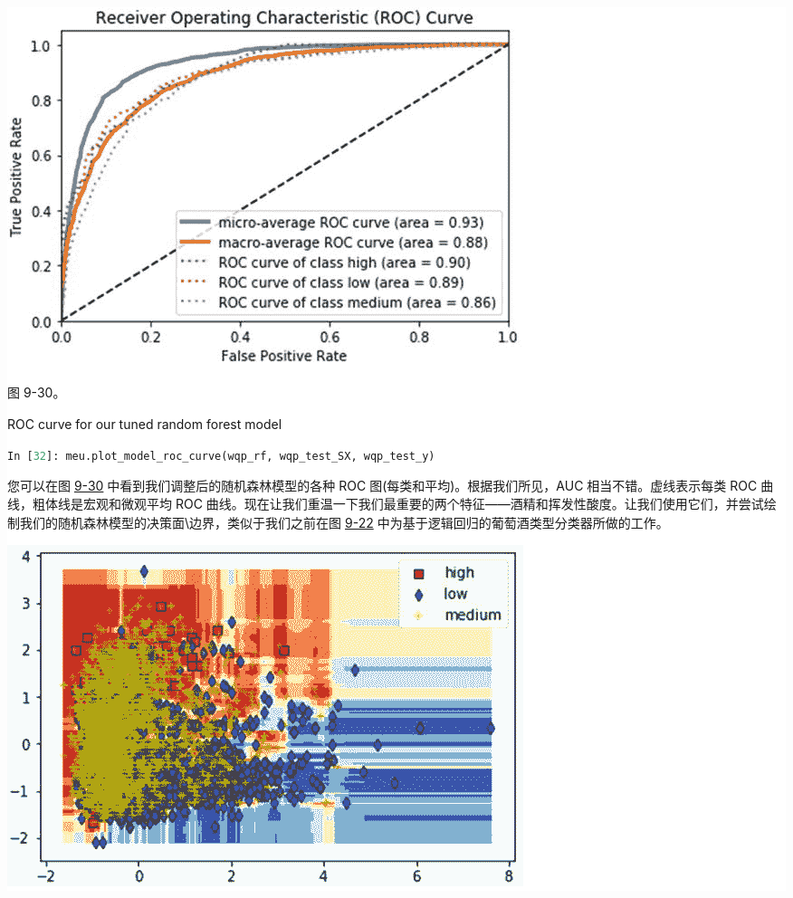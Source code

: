 ![A448827_1_En_9_Fig30_HTML.jpg](img/A448827_1_En_9_Fig30_HTML.jpg)

图 9-30。

ROC curve for our tuned random forest model

```py
In [32]: meu.plot_model_roc_curve(wqp_rf, wqp_test_SX, wqp_test_y)

```

您可以在图 [9-30](#Fig30) 中看到我们调整后的随机森林模型的各种 ROC 图(每类和平均)。根据我们所见，AUC 相当不错。虚线表示每类 ROC 曲线，粗体线是宏观和微观平均 ROC 曲线。现在让我们重温一下我们最重要的两个特征——酒精和挥发性酸度。让我们使用它们，并尝试绘制我们的随机森林模型的决策面\边界，类似于我们之前在图 [9-22](#Fig22) 中为基于逻辑回归的葡萄酒类型分类器所做的工作。

![A448827_1_En_9_Fig31_HTML.jpg](img/A448827_1_En_9_Fig31_HTML.jpg)
